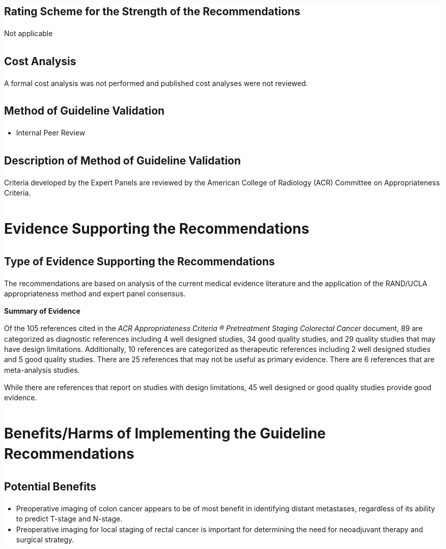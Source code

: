 ## Rating Scheme for the Strength of the Recommendations



Not applicable

## Cost Analysis



A formal cost analysis was not performed and published cost analyses were not reviewed.

## Method of Guideline Validation

- Internal Peer Review

## Description of Method of Guideline Validation



Criteria developed by the Expert Panels are reviewed by the American College of Radiology (ACR) Committee on Appropriateness Criteria.

# Evidence Supporting the Recommendations

## Type of Evidence Supporting the Recommendations



The recommendations are based on analysis of the current medical evidence literature and the application of the RAND/UCLA appropriateness method and expert panel consensus.

**Summary of Evidence**

Of the 105 references cited in the _ACR Appropriateness Criteria ® Pretreatment Staging Colorectal Cancer_ document, 89 are categorized as diagnostic references including 4 well designed studies, 34 good quality studies, and 29 quality studies that may have design limitations. Additionally, 10 references are categorized as therapeutic references including 2 well designed studies and 5 good quality studies. There are 25 references that may not be useful as primary evidence. There are 6 references that are meta-analysis studies.

While there are references that report on studies with design limitations, 45 well designed or good quality studies provide good evidence.

# Benefits/Harms of Implementing the Guideline Recommendations

## Potential Benefits



  * Preoperative imaging of colon cancer appears to be of most benefit in identifying distant metastases, regardless of its ability to predict T-stage and N-stage. 
  * Preoperative imaging for local staging of rectal cancer is important for determining the need for neoadjuvant therapy and surgical strategy. 
